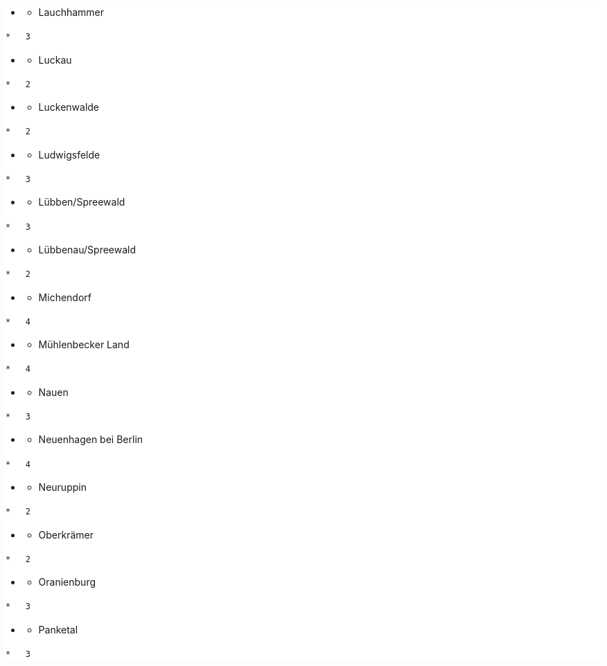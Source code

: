 *    *   Lauchhammer

    *   3


*    *   Luckau

    *   2


*    *   Luckenwalde

    *   2


*    *   Ludwigsfelde

    *   3


*    *   Lübben/Spreewald

    *   3


*    *   Lübbenau/Spreewald

    *   2


*    *   Michendorf

    *   4


*    *   Mühlenbecker Land

    *   4


*    *   Nauen

    *   3


*    *   Neuenhagen bei Berlin

    *   4


*    *   Neuruppin

    *   2


*    *   Oberkrämer

    *   2


*    *   Oranienburg

    *   3


*    *   Panketal

    *   3

